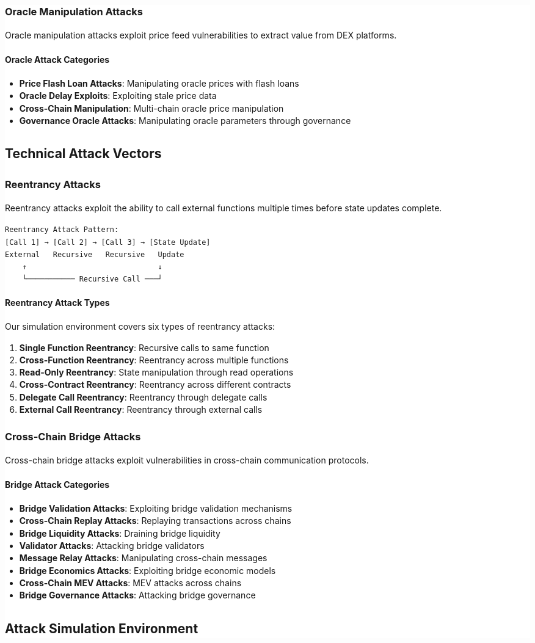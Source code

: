### Oracle Manipulation Attacks

Oracle manipulation attacks exploit price feed vulnerabilities to extract value from DEX platforms.

#### Oracle Attack Categories

- **Price Flash Loan Attacks**: Manipulating oracle prices with flash loans
- **Oracle Delay Exploits**: Exploiting stale price data
- **Cross-Chain Manipulation**: Multi-chain oracle price manipulation
- **Governance Oracle Attacks**: Manipulating oracle parameters through governance

## Technical Attack Vectors

### Reentrancy Attacks

Reentrancy attacks exploit the ability to call external functions multiple times before state updates complete.

```
Reentrancy Attack Pattern:
[Call 1] → [Call 2] → [Call 3] → [State Update]
External   Recursive   Recursive   Update
    ↑                              ↓
    └─────────── Recursive Call ───┘
```

#### Reentrancy Attack Types

Our simulation environment covers six types of reentrancy attacks:

1. **Single Function Reentrancy**: Recursive calls to same function
2. **Cross-Function Reentrancy**: Reentrancy across multiple functions
3. **Read-Only Reentrancy**: State manipulation through read operations
4. **Cross-Contract Reentrancy**: Reentrancy across different contracts
5. **Delegate Call Reentrancy**: Reentrancy through delegate calls
6. **External Call Reentrancy**: Reentrancy through external calls

### Cross-Chain Bridge Attacks

Cross-chain bridge attacks exploit vulnerabilities in cross-chain communication protocols.

#### Bridge Attack Categories

- **Bridge Validation Attacks**: Exploiting bridge validation mechanisms
- **Cross-Chain Replay Attacks**: Replaying transactions across chains
- **Bridge Liquidity Attacks**: Draining bridge liquidity
- **Validator Attacks**: Attacking bridge validators
- **Message Relay Attacks**: Manipulating cross-chain messages
- **Bridge Economics Attacks**: Exploiting bridge economic models
- **Cross-Chain MEV Attacks**: MEV attacks across chains
- **Bridge Governance Attacks**: Attacking bridge governance

## Attack Simulation Environment
